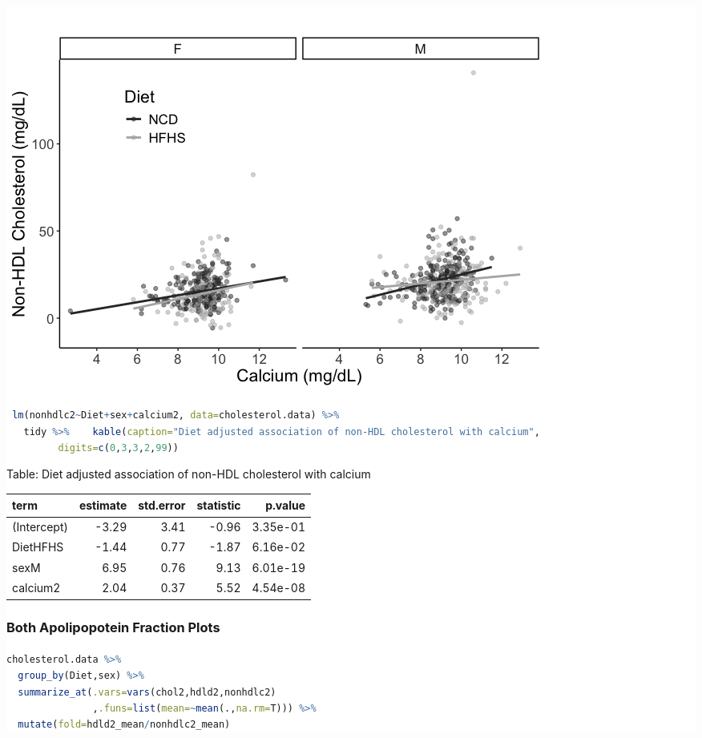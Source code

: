 ![](figures/non-hdl-1.png)

``` r
 lm(nonhdlc2~Diet+sex+calcium2, data=cholesterol.data) %>% 
   tidy %>%    kable(caption="Diet adjusted association of non-HDL cholesterol with calcium",
         digits=c(0,3,3,2,99))
```



Table: Diet adjusted association of non-HDL cholesterol with calcium

|term        | estimate| std.error| statistic|  p.value|
|:-----------|--------:|---------:|---------:|--------:|
|(Intercept) |    -3.29|      3.41|     -0.96| 3.35e-01|
|DietHFHS    |    -1.44|      0.77|     -1.87| 6.16e-02|
|sexM        |     6.95|      0.76|      9.13| 6.01e-19|
|calcium2    |     2.04|      0.37|      5.52| 4.54e-08|
  
### Both Apolipopotein Fraction Plots  
 

``` r
cholesterol.data %>%
  group_by(Diet,sex) %>%
  summarize_at(.vars=vars(chol2,hdld2,nonhdlc2)
               ,.funs=list(mean=~mean(.,na.rm=T))) %>%
  mutate(fold=hdld2_mean/nonhdlc2_mean)
```
